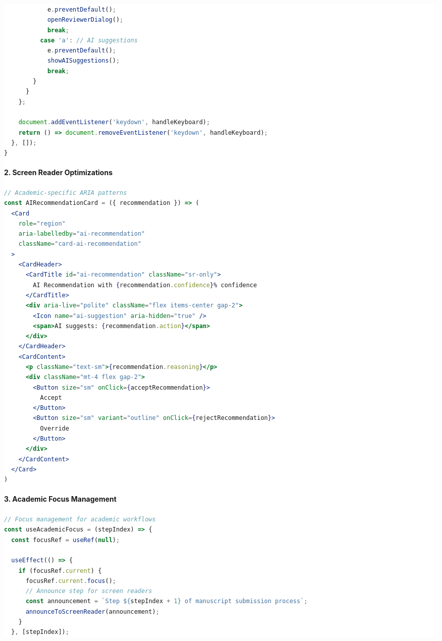 ```jsx
            e.preventDefault();
            openReviewerDialog();
            break;
          case 'a': // AI suggestions
            e.preventDefault();
            showAISuggestions();
            break;
        }
      }
    };
    
    document.addEventListener('keydown', handleKeyboard);
    return () => document.removeEventListener('keydown', handleKeyboard);
  }, []);
}
```

#### 2. Screen Reader Optimizations
```jsx
// Academic-specific ARIA patterns
const AIRecommendationCard = ({ recommendation }) => (
  <Card 
    role="region" 
    aria-labelledby="ai-recommendation"
    className="card-ai-recommendation"
  >
    <CardHeader>
      <CardTitle id="ai-recommendation" className="sr-only">
        AI Recommendation with {recommendation.confidence}% confidence
      </CardTitle>
      <div aria-live="polite" className="flex items-center gap-2">
        <Icon name="ai-suggestion" aria-hidden="true" />
        <span>AI suggests: {recommendation.action}</span>
      </div>
    </CardHeader>
    <CardContent>
      <p className="text-sm">{recommendation.reasoning}</p>
      <div className="mt-4 flex gap-2">
        <Button size="sm" onClick={acceptRecommendation}>
          Accept
        </Button>
        <Button size="sm" variant="outline" onClick={rejectRecommendation}>
          Override
        </Button>
      </div>
    </CardContent>
  </Card>
)
```

#### 3. Academic Focus Management
```jsx
// Focus management for academic workflows
const useAcademicFocus = (stepIndex) => {
  const focusRef = useRef(null);
  
  useEffect(() => {
    if (focusRef.current) {
      focusRef.current.focus();
      // Announce step for screen readers
      const announcement = `Step ${stepIndex + 1} of manuscript submission process`;
      announceToScreenReader(announcement);
    }
  }, [stepIndex]);
```